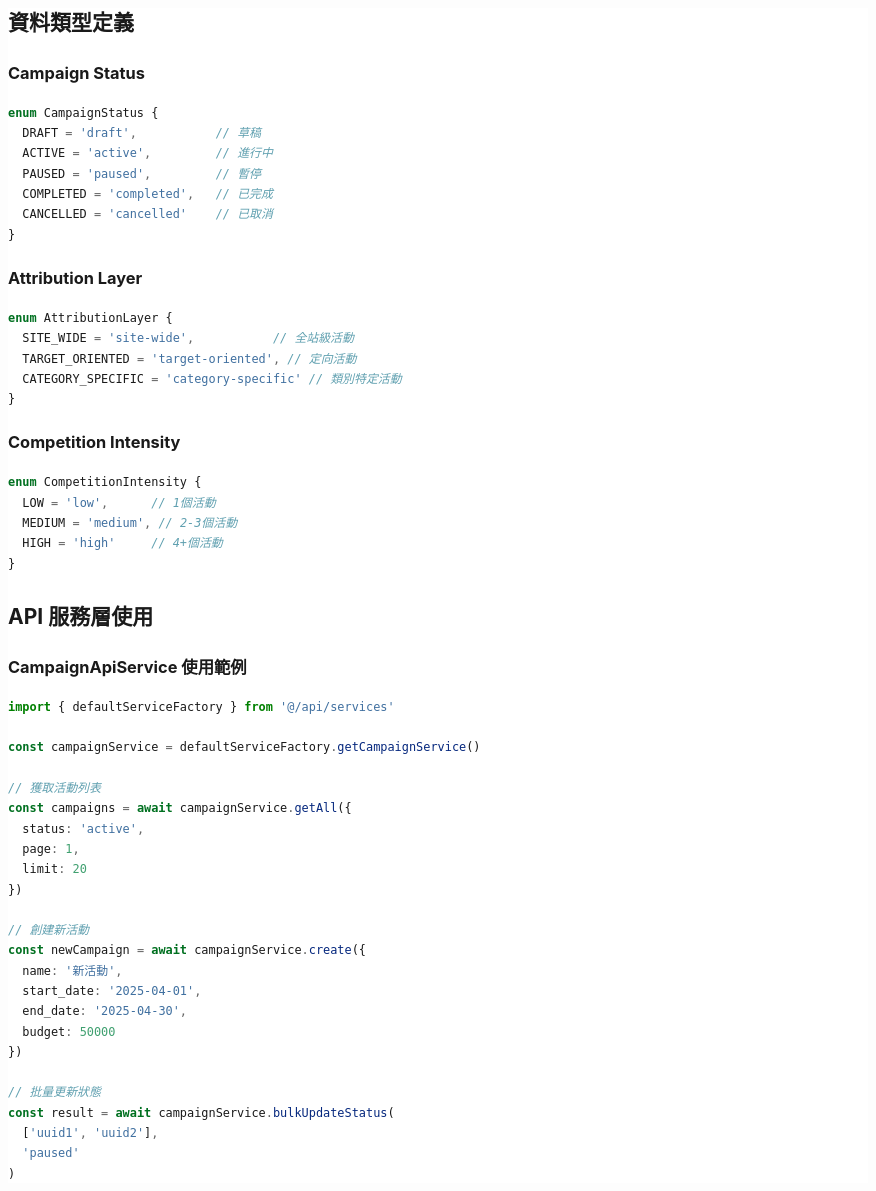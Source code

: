 ## 資料類型定義

### Campaign Status
```typescript
enum CampaignStatus {
  DRAFT = 'draft',           // 草稿
  ACTIVE = 'active',         // 進行中
  PAUSED = 'paused',         // 暫停
  COMPLETED = 'completed',   // 已完成
  CANCELLED = 'cancelled'    // 已取消
}
```

### Attribution Layer
```typescript
enum AttributionLayer {
  SITE_WIDE = 'site-wide',           // 全站級活動
  TARGET_ORIENTED = 'target-oriented', // 定向活動
  CATEGORY_SPECIFIC = 'category-specific' // 類別特定活動
}
```

### Competition Intensity
```typescript
enum CompetitionIntensity {
  LOW = 'low',      // 1個活動
  MEDIUM = 'medium', // 2-3個活動
  HIGH = 'high'     // 4+個活動
}
```

## API 服務層使用

### CampaignApiService 使用範例

```typescript
import { defaultServiceFactory } from '@/api/services'

const campaignService = defaultServiceFactory.getCampaignService()

// 獲取活動列表
const campaigns = await campaignService.getAll({
  status: 'active',
  page: 1,
  limit: 20
})

// 創建新活動
const newCampaign = await campaignService.create({
  name: '新活動',
  start_date: '2025-04-01',
  end_date: '2025-04-30',
  budget: 50000
})

// 批量更新狀態
const result = await campaignService.bulkUpdateStatus(
  ['uuid1', 'uuid2'],
  'paused'
)
```
